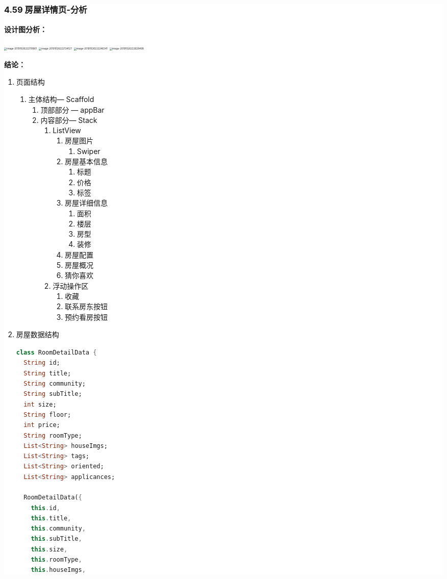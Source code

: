 ### 4.59 房屋详情页-分析

**设计图分析：**

<div align=left>
  <img src="https://tva1.sinaimg.cn/large/006y8mN6ly1g8bytr0d67j30p819w4i4.jpg" alt="image-20191026222110661" style="zoom:33%;" />
  <img src="https://tva1.sinaimg.cn/large/006y8mN6ly1g8bytzs3xzj30p819wwz6.jpg" alt="image-20191026222134127" style="zoom:33%;" />
  <img src="https://tva1.sinaimg.cn/large/006y8mN6ly1g8byv8a1sdj30p819wnh5.jpg" alt="image-20191026222246341" style="zoom:33%;" />
  <img src="https://tva1.sinaimg.cn/large/006y8mN6ly1g8byz39nhsj30p819wtoe.jpg" alt="image-20191026222628499" style="zoom:33%;" />
</div>

**结论：**

1. 页面结构

   1. 主体结构— Scaffold
      1. 顶部部分 — appBar
      2. 内容部分— Stack
         1. ListView
            1. 房屋图片
               1. Swiper
            2. 房屋基本信息
               1. 标题
               2. 价格
               3. 标签
            3. 房屋详细信息
               1. 面积
               2. 楼层
               3. 房型
               4. 装修
            4. 房屋配置
            5. 房屋概况
            6. 猜你喜欢
         2. 浮动操作区
            1. 收藏
            2. 联系房东按钮
            3. 预约看房按钮

2. 房屋数据结构

   

   ```dart
   class RoomDetailData {
     String id;
     String title;
     String community;
     String subTitle;
     int size;
     String floor;
     int price;
     String roomType;
     List<String> houseImgs;
     List<String> tags;
     List<String> oriented;
     List<String> applicances;
   
     RoomDetailData({
       this.id,
       this.title,
       this.community,
       this.subTitle,
       this.size,
       this.roomType,
       this.houseImgs,
   ```